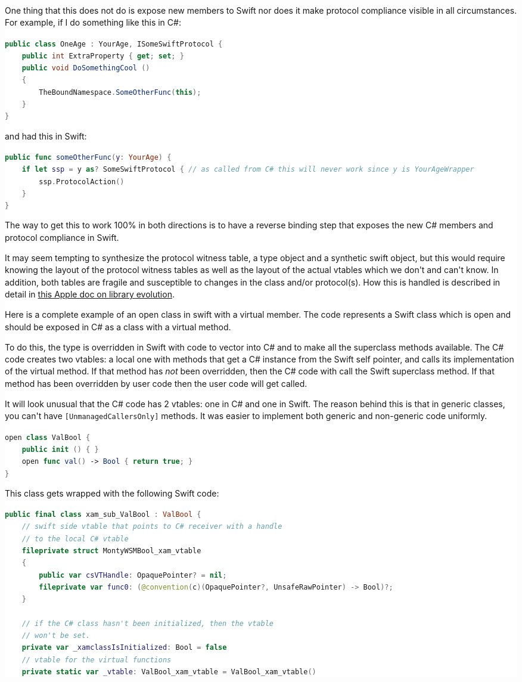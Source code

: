 One thing that this does not do is expose new members to Swift nor does it make protocol compliance visible in all circumstances.
For example, if I do something like this in C#:
```csharp
public class OneAge : YourAge, ISomeSwiftProtocol {
    public int ExtraProperty { get; set; }
    public void DoSomethingCool ()
    {
        TheBoundNamespace.SomeOtherFunc(this);
    }
}
```
and had this in Swift:
```swift
public func someOtherFunc(y: YourAge) {
    if let ssp = y as? SomeSwiftProtocol { // as called from C# this will never work since y is YourAgeWrapper
        ssp.ProtocolAction()
    }
}
```

The way to get this to work 100% in both directions is to have a reverse binding step that exposes the new C# members and protocol compliance in Swift.

It may seem tempting to synthesize the protocol witness table, a type object and a synthetic swift object, but this would require knowing the layout of the protocol witness tables as well as the layout of the actual vtables which we don't and can't know. In addition, both tables are fragile and susceptible to changes in the class and/or protocol(s). How this is handled is described in detail in [this Apple doc on library evolution](https://www.swift.org/blog/library-evolution/).

Here is a complete example of an open class in swift with a virtual member. The code represents a Swift class which is open and should be exposed in C# as a class with a virtual method.

To do this, the type is overridden in Swift with code to vector into C# and to make all the superclass methods available.
The C# code creates two vtables: a local one with methods that get a C# instance from the Swift self pointer, and calls its implementation of the virtual method. If that method has *not* been overridden, then the C# code with call the Swift superclass method. If that method has been overridden by user code then the user code will get called.

It will look unusual that the C# code has 2 vtables: one in C# and one in Swift. The reason behind this is that in
generic classes, you can't have `[UnmanagedCallersOnly]` methods. It was easier to implement both generic and non-generic code uniformly.

```swift
open class ValBool {
    public init () { }
    open func val() -> Bool { return true; }
}
```
This class gets wrapped with the following Swift code:
```swift
public final class xam_sub_ValBool : ValBool {
    // swift side vtable that points to C# receiver with a handle
    // to the local C# vtable
    fileprivate struct MontyWSMBool_xam_vtable
    {
        public var csVTHandle: OpaquePointer? = nil;
        fileprivate var func0: (@convention(c)(OpaquePointer?, UnsafeRawPointer) -> Bool)?;
    }

    // if the C# class hasn't been initialized, then the vtable
    // won't be set.
    private var _xamclassIsInitialized: Bool = false
    // vtable for the virtual functions
    private static var _vtable: ValBool_xam_vtable = ValBool_xam_vtable()
```
